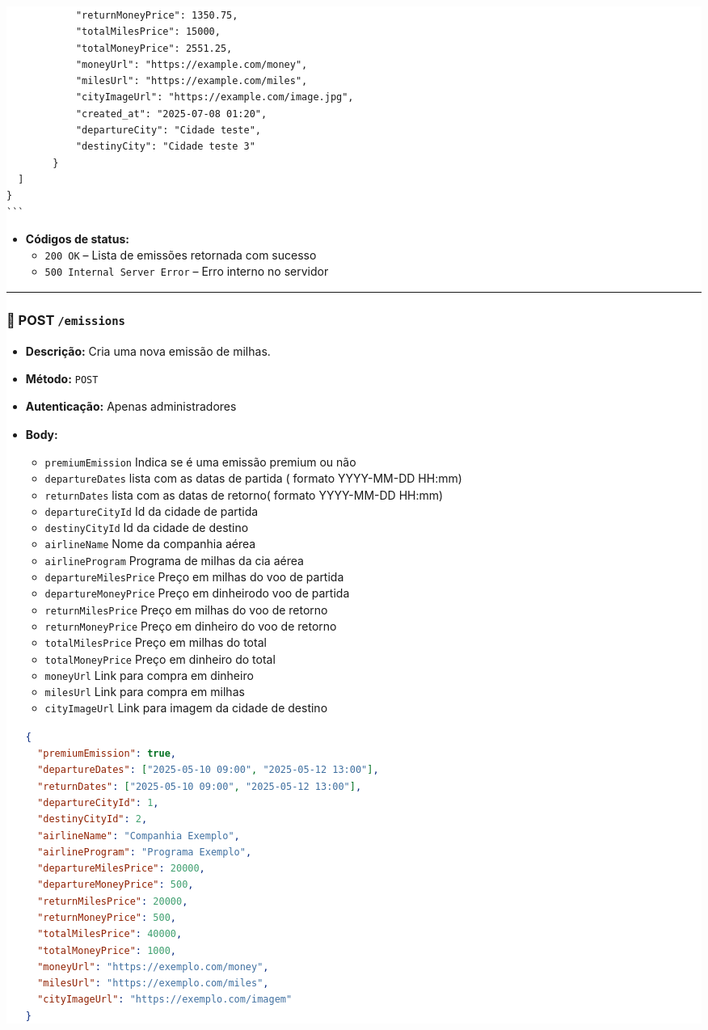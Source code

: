     			"returnMoneyPrice": 1350.75,
    			"totalMilesPrice": 15000,
    			"totalMoneyPrice": 2551.25,
    			"moneyUrl": "https://example.com/money",
    			"milesUrl": "https://example.com/miles",
    			"cityImageUrl": "https://example.com/image.jpg",
    			"created_at": "2025-07-08 01:20",
    			"departureCity": "Cidade teste",
    			"destinyCity": "Cidade teste 3"
    		}
      ]
    }
    ```
    
- **Códigos de status:**
    - `200 OK` – Lista de emissões retornada com sucesso
    - `500 Internal Server Error` – Erro interno no servidor

---

### 📗 POST `/emissions`

- **Descrição:** Cria uma nova emissão de milhas.
- **Método:** `POST`
- **Autenticação:** Apenas administradores
- **Body:**
    - `premiumEmission`  Indica se é uma emissão premium ou não
    - `departureDates`  lista com as datas de partida ( formato YYYY-MM-DD HH:mm)
    - `returnDates`  lista com as datas de retorno( formato YYYY-MM-DD HH:mm)
    - `departureCityId` Id da cidade de partida
    - `destinyCityId` Id da cidade de destino
    - `airlineName` Nome da companhia aérea
    - `airlineProgram` Programa de milhas da cia aérea
    - `departureMilesPrice` Preço em milhas do voo de partida
    - `departureMoneyPrice` Preço em dinheirodo voo de partida
    - `returnMilesPrice` Preço em milhas do voo de retorno
    - `returnMoneyPrice` Preço em dinheiro do voo de retorno
    - `totalMilesPrice` Preço em milhas do total
    - `totalMoneyPrice` Preço em dinheiro do total
    - `moneyUrl` Link para compra em dinheiro
    - `milesUrl` Link para compra em milhas
    - `cityImageUrl` Link para imagem da cidade de destino
    
    ```json
    {
      "premiumEmission": true,
      "departureDates": ["2025-05-10 09:00", "2025-05-12 13:00"],
      "returnDates": ["2025-05-10 09:00", "2025-05-12 13:00"],
      "departureCityId": 1,
      "destinyCityId": 2,
      "airlineName": "Companhia Exemplo",
      "airlineProgram": "Programa Exemplo",
      "departureMilesPrice": 20000,
      "departureMoneyPrice": 500,
      "returnMilesPrice": 20000,
      "returnMoneyPrice": 500,
      "totalMilesPrice": 40000,
      "totalMoneyPrice": 1000,
      "moneyUrl": "https://exemplo.com/money",
      "milesUrl": "https://exemplo.com/miles",
      "cityImageUrl": "https://exemplo.com/imagem"
    }
    ```
    